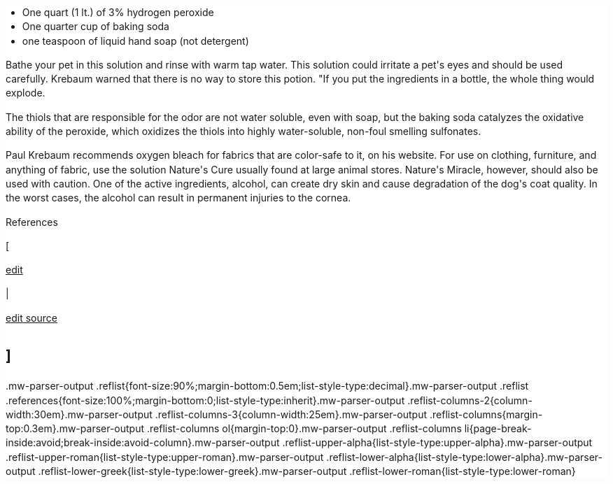 

* One quart (1 lt.) of 3% hydrogen peroxide
* One quarter cup of baking soda
* one teaspoon of liquid hand soap (not detergent)



 Bathe your pet in this solution and rinse with warm tap water. This solution could irritate a pet's eyes and should be used carefully. Krebaum warned that there is no way to store this potion. "If you put the ingredients in a bottle, the whole thing would explode.
 



 The thiols that are responsible for the odor are not water soluble, even with soap, but the baking soda catalyzes the oxidative ability of the peroxide, which oxidizes the thiols into highly water-soluble, non-foul smelling sulfonates.
 



  

 Paul Krebaum recommends oxygen bleach for fabrics that are color-safe to it, on his website. For use on clothing, furniture, and anything of fabric, use the solution Nature's Cure usually found at large animal stores. Nature's Miracle, however, should also be used with caution. One of the active ingredients, alcohol, can create dry skin and cause degradation of the dog's coat quality. In the worst cases, the alcohol can result in permanent injuries to the cornea.
 




 References
 


 [
 
[edit](/w/index.php?title=Removal_of_Skunk_Odor/Removing_Odor&veaction=edit&section=T-2 "Edit section: References") 

 |
 
[edit source](/w/index.php?title=Removal_of_Skunk_Odor/Removing_Odor&action=edit&section=T-2 "Edit section: References") 

 ]
-------------------------------------------------------------------------------------------------------------------------------------------------------------------------------------------------------------------------------------------------------------------------------



 .mw-parser-output .reflist{font-size:90%;margin-bottom:0.5em;list-style-type:decimal}.mw-parser-output .reflist .references{font-size:100%;margin-bottom:0;list-style-type:inherit}.mw-parser-output .reflist-columns-2{column-width:30em}.mw-parser-output .reflist-columns-3{column-width:25em}.mw-parser-output .reflist-columns{margin-top:0.3em}.mw-parser-output .reflist-columns ol{margin-top:0}.mw-parser-output .reflist-columns li{page-break-inside:avoid;break-inside:avoid-column}.mw-parser-output .reflist-upper-alpha{list-style-type:upper-alpha}.mw-parser-output .reflist-upper-roman{list-style-type:upper-roman}.mw-parser-output .reflist-lower-alpha{list-style-type:lower-alpha}.mw-parser-output .reflist-lower-greek{list-style-type:lower-greek}.mw-parser-output .reflist-lower-roman{list-style-type:lower-roman}
 

